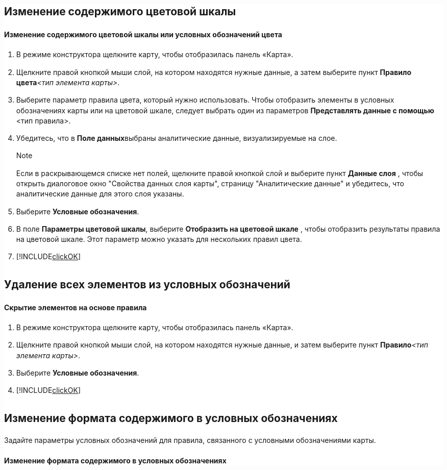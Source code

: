 ##  <a name="to-change-the-contents-of-the-color-scale"></a><a name="ColorScale"></a> Изменение содержимого цветовой шкалы  
  
#### <a name="to-change-the-contents-of-the-color-scale-or-a-color-legend"></a>Изменение содержимого цветовой шкалы или условных обозначений цвета  
  
1.  В режиме конструктора щелкните карту, чтобы отобразилась панель «Карта».  
  
2.  Щелкните правой кнопкой мыши слой, на котором находятся нужные данные, а затем выберите пункт **Правило цвета**_\<тип элемента карты>_.  
  
3.  Выберите параметр правила цвета, который нужно использовать. Чтобы отобразить элементы в условных обозначениях карты или на цветовой шкале, следует выбрать один из параметров **Представлять данные с помощью** \<тип правила>.  
  
4.  Убедитесь, что в **Поле данных**выбраны аналитические данные, визуализируемые на слое.  
  
    > [!NOTE]  
    >  Если в раскрывающемся списке нет полей, щелкните правой кнопкой слой и выберите пункт **Данные слоя** , чтобы открыть диалоговое окно "Свойства данных слоя карты", страницу "Аналитические данные" и убедитесь, что аналитические данные для этого слоя указаны.  
  
5.  Выберите **Условные обозначения**.  
  
6.  В поле **Параметры цветовой шкалы**, выберите **Отобразить на цветовой шкале** , чтобы отобразить результаты правила на цветовой шкале. Этот параметр можно указать для нескольких правил цвета.  
  
7.  [!INCLUDE[clickOK](../../includes/clickok-md.md)]  
  
##  <a name="to-remove-all-items-from-a-legend"></a><a name="HideItems"></a> Удаление всех элементов из условных обозначений  
  
#### <a name="to-hide-items-based-on-a-rule"></a>Скрытие элементов на основе правила  
  
1.  В режиме конструктора щелкните карту, чтобы отобразилась панель «Карта».  
  
2.  Щелкните правой кнопкой мыши слой, на котором находятся нужные данные, и затем выберите пункт **Правило**_\<тип элемента карты>_.  
  
3.  Выберите **Условные обозначения**.  
  
4.  [!INCLUDE[clickOK](../../includes/clickok-md.md)]  
  
##  <a name="to-change-the-format-of-content-in-a-legend"></a><a name="ChangeFormatItems"></a> Изменение формата содержимого в условных обозначениях  
 Задайте параметры условных обозначений для правила, связанного с условными обозначениями карты.  
  
#### <a name="to-change-the-format-of-content-in-a-legend"></a>Изменение формата содержимого в условных обозначениях  
  